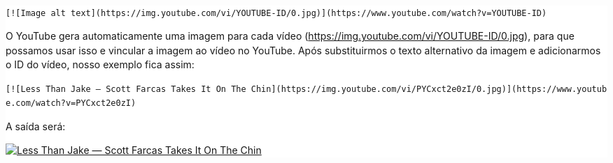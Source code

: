 ```
[![Image alt text](https://img.youtube.com/vi/YOUTUBE-ID/0.jpg)](https://www.youtube.com/watch?v=YOUTUBE-ID)
```

O YouTube gera automaticamente uma imagem para cada vídeo (https://img.youtube.com/vi/YOUTUBE-ID/0.jpg), para que possamos usar isso e vincular a imagem ao vídeo no YouTube. Após substituirmos o texto alternativo da imagem e adicionarmos o ID do vídeo, nosso exemplo fica assim:

```
[![Less Than Jake — Scott Farcas Takes It On The Chin](https://img.youtube.com/vi/PYCxct2e0zI/0.jpg)](https://www.youtube.com/watch?v=PYCxct2e0zI)
```

A saída será:

[![Less Than Jake — Scott Farcas Takes It On The Chin](https://img.youtube.com/vi/PYCxct2e0zI/0.jpg)](https://www.youtube.com/watch?v=PYCxct2e0zI)
